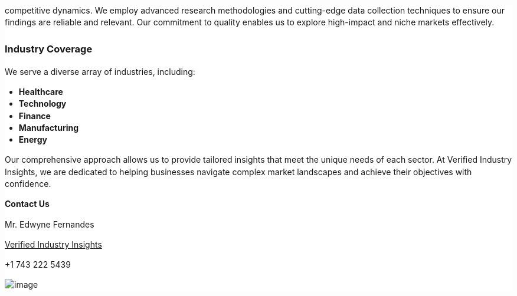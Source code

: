 competitive dynamics. We employ advanced research methodologies and cutting-edge data collection techniques to ensure our findings are reliable and relevant. Our commitment to quality enables us to explore high-impact and niche markets effectively.</p><h3>Industry Coverage</h3><p>We serve a diverse array of industries, including:</p><ul><li><strong>Healthcare</strong></li><li><strong>Technology</strong></li><li><strong>Finance</strong></li><li><strong>Manufacturing</strong></li><li><strong>Energy</strong></li></ul><p>Our comprehensive approach allows us to provide tailored insights that meet the unique needs of each sector. At Verified Industry Insights, we are dedicated to helping businesses navigate complex market landscapes and achieve their objectives with confidence.</p><p><strong>Contact Us</strong></p><p>Mr. Edwyne Fernandes</p><p><a href="https://www.verifiedindustryinsights.com/">Verified Industry Insights</a></p><p>+1 743 222 5439</p>
![image](https://github.com/user-attachments/assets/f0d9c5be-4744-4978-96d3-9dc5a077dc33)
